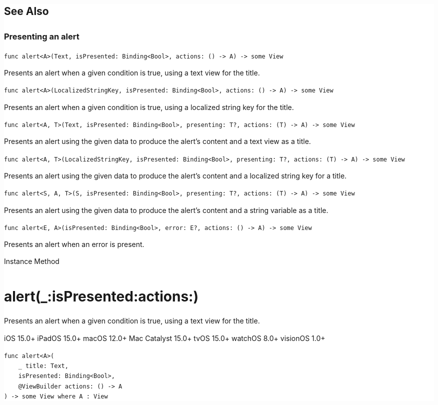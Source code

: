 ## See Also

### Presenting an alert

`func alert<A>(Text, isPresented: Binding<Bool>, actions: () -> A) -> some
View`

Presents an alert when a given condition is true, using a text view for the
title.

`func alert<A>(LocalizedStringKey, isPresented: Binding<Bool>, actions: () ->
A) -> some View`

Presents an alert when a given condition is true, using a localized string key
for the title.

`func alert<A, T>(Text, isPresented: Binding<Bool>, presenting: T?, actions:
(T) -> A) -> some View`

Presents an alert using the given data to produce the alert’s content and a
text view as a title.

`func alert<A, T>(LocalizedStringKey, isPresented: Binding<Bool>, presenting:
T?, actions: (T) -> A) -> some View`

Presents an alert using the given data to produce the alert’s content and a
localized string key for a title.

`func alert<S, A, T>(S, isPresented: Binding<Bool>, presenting: T?, actions:
(T) -> A) -> some View`

Presents an alert using the given data to produce the alert’s content and a
string variable as a title.

`func alert<E, A>(isPresented: Binding<Bool>, error: E?, actions: () -> A) ->
some View`

Presents an alert when an error is present.

Instance Method

# alert(_:isPresented:actions:)

Presents an alert when a given condition is true, using a text view for the
title.

iOS 15.0+  iPadOS 15.0+  macOS 12.0+  Mac Catalyst 15.0+  tvOS 15.0+  watchOS
8.0+  visionOS 1.0+

    
    
    func alert<A>(
        _ title: Text,
        isPresented: Binding<Bool>,
        @ViewBuilder actions: () -> A
    ) -> some View where A : View
    